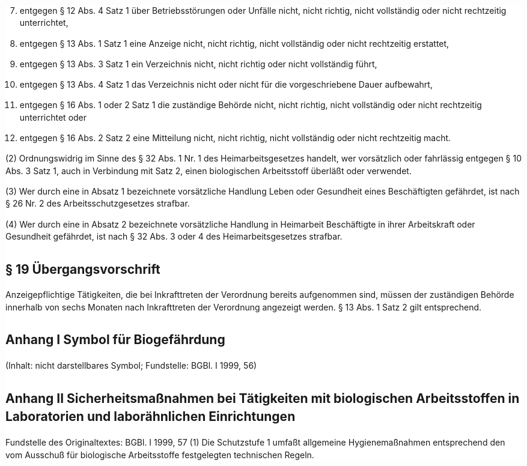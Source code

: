 
7.  entgegen § 12 Abs. 4 Satz 1 über Betriebsstörungen oder Unfälle nicht,
    nicht richtig, nicht vollständig oder nicht rechtzeitig unterrichtet,


8.  entgegen § 13 Abs. 1 Satz 1 eine Anzeige nicht, nicht richtig, nicht
    vollständig oder nicht rechtzeitig erstattet,


9.  entgegen § 13 Abs. 3 Satz 1 ein Verzeichnis nicht, nicht richtig oder
    nicht vollständig führt,


10. entgegen § 13 Abs. 4 Satz 1 das Verzeichnis nicht oder nicht für die
    vorgeschriebene Dauer aufbewahrt,


11. entgegen § 16 Abs. 1 oder 2 Satz 1 die zuständige Behörde nicht, nicht
    richtig, nicht vollständig oder nicht rechtzeitig unterrichtet oder


12. entgegen § 16 Abs. 2 Satz 2 eine Mitteilung nicht, nicht richtig,
    nicht vollständig oder nicht rechtzeitig macht.




(2) Ordnungswidrig im Sinne des § 32 Abs. 1 Nr. 1 des
Heimarbeitsgesetzes handelt, wer vorsätzlich oder fahrlässig entgegen
§ 10 Abs. 3 Satz 1, auch in Verbindung mit Satz 2, einen biologischen
Arbeitsstoff überläßt oder verwendet.

(3) Wer durch eine in Absatz 1 bezeichnete vorsätzliche Handlung Leben
oder Gesundheit eines Beschäftigten gefährdet, ist nach § 26 Nr. 2 des
Arbeitsschutzgesetzes strafbar.

(4) Wer durch eine in Absatz 2 bezeichnete vorsätzliche Handlung in
Heimarbeit Beschäftigte in ihrer Arbeitskraft oder Gesundheit
gefährdet, ist nach § 32 Abs. 3 oder 4 des Heimarbeitsgesetzes
strafbar.

## § 19 Übergangsvorschrift

Anzeigepflichtige Tätigkeiten, die bei Inkrafttreten der Verordnung
bereits aufgenommen sind, müssen der zuständigen Behörde innerhalb von
sechs Monaten nach Inkrafttreten der Verordnung angezeigt werden. § 13
Abs. 1 Satz 2 gilt entsprechend.

## Anhang I Symbol für Biogefährdung

(Inhalt: nicht darstellbares Symbol;
Fundstelle: BGBl. I 1999, 56)

## Anhang II Sicherheitsmaßnahmen bei Tätigkeiten mit biologischen Arbeitsstoffen in Laboratorien und laborähnlichen Einrichtungen

Fundstelle des Originaltextes: BGBl. I 1999, 57
(1) Die Schutzstufe 1 umfaßt allgemeine Hygienemaßnahmen entsprechend
den vom Ausschuß für biologische Arbeitsstoffe festgelegten
technischen Regeln.
